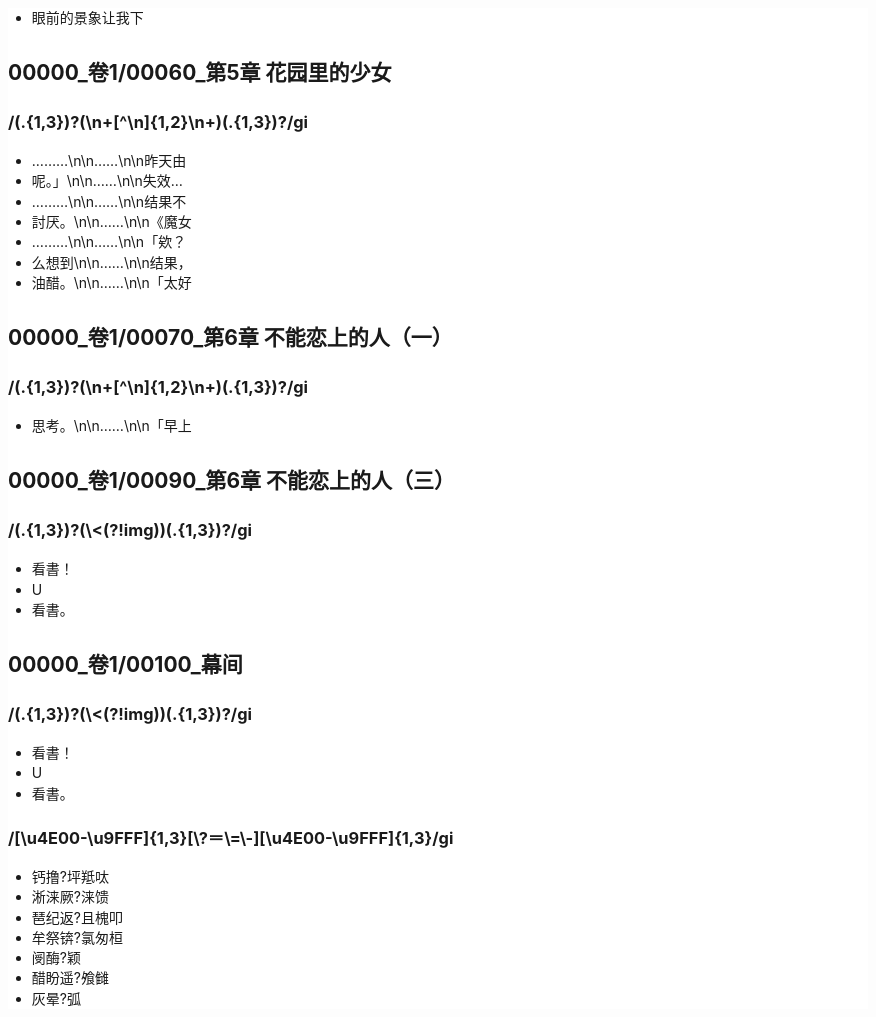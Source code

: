 - 眼前的景象让我下


## 00000_卷1/00060_第5章 花园里的少女

### /(.{1,3})?(\n+[^\n]{1,2}\n+)(.{1,3})?/gi

- ………\n\n……\n\n昨天由
- 呢。」\n\n……\n\n失效…
- ………\n\n……\n\n结果不
- 討厌。\n\n……\n\n《魔女
- ………\n\n……\n\n「欸？
- 么想到\n\n……\n\n结果，
- 油醋。\n\n……\n\n「太好


## 00000_卷1/00070_第6章 不能恋上的人（一）

### /(.{1,3})?(\n+[^\n]{1,2}\n+)(.{1,3})?/gi

- 思考。\n\n……\n\n「早上


## 00000_卷1/00090_第6章 不能恋上的人（三）

### /(.{1,3})?(\\<(?!img))(.{1,3})?/gi

- 看書！</A>
- <A>U
- 看書。</A>


## 00000_卷1/00100_幕间

### /(.{1,3})?(\\<(?!img))(.{1,3})?/gi

- 看書！</A>
- <A>U
- 看書。</A>

### /[\\u4E00-\\u9FFF]{1,3}[\\?＝\\=\\-][\\u4E00-\\u9FFF]{1,3}/gi

- 钙撸?坪羝呔
- 淅涞厥?涞馈
- 琶纪返?且槐叩
- 牟祭锛?氯匆桓
- 阌酶?颖
- 醋盼遥?飧雠
- 灰晕?弧

